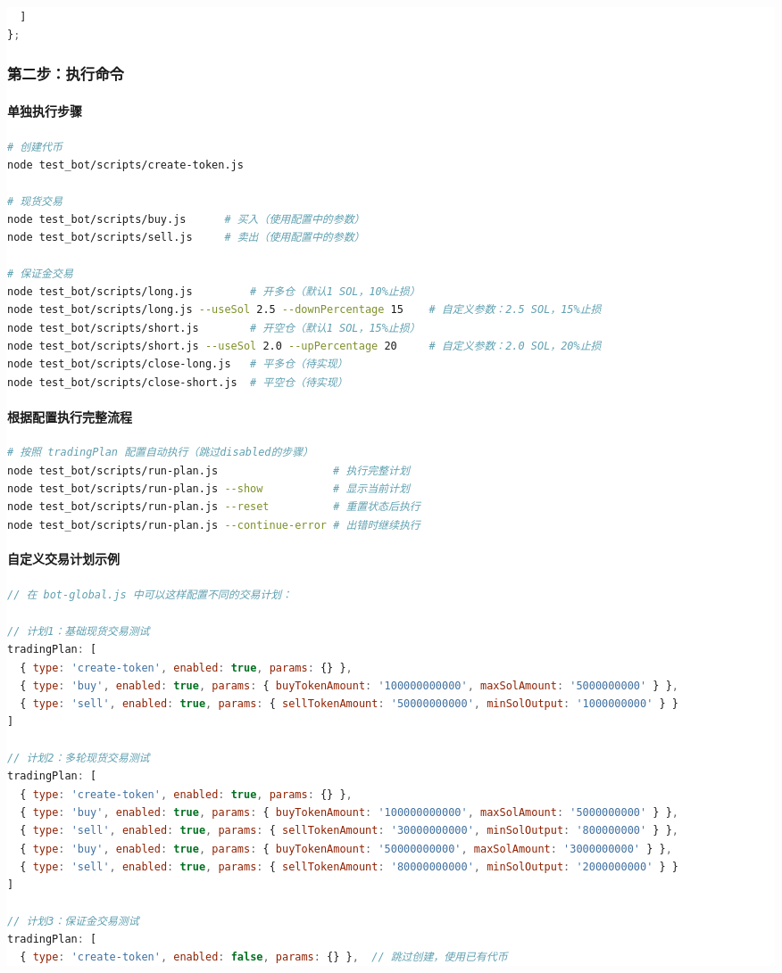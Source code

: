 ```javascript
  ]
};
```

### 第二步：执行命令

#### 单独执行步骤

```bash
# 创建代币
node test_bot/scripts/create-token.js

# 现货交易
node test_bot/scripts/buy.js      # 买入（使用配置中的参数）
node test_bot/scripts/sell.js     # 卖出（使用配置中的参数）

# 保证金交易
node test_bot/scripts/long.js         # 开多仓（默认1 SOL，10%止损）
node test_bot/scripts/long.js --useSol 2.5 --downPercentage 15    # 自定义参数：2.5 SOL，15%止损
node test_bot/scripts/short.js        # 开空仓（默认1 SOL，15%止损）
node test_bot/scripts/short.js --useSol 2.0 --upPercentage 20     # 自定义参数：2.0 SOL，20%止损
node test_bot/scripts/close-long.js   # 平多仓（待实现）
node test_bot/scripts/close-short.js  # 平空仓（待实现）
```

#### 根据配置执行完整流程

```bash
# 按照 tradingPlan 配置自动执行（跳过disabled的步骤）
node test_bot/scripts/run-plan.js                  # 执行完整计划
node test_bot/scripts/run-plan.js --show           # 显示当前计划
node test_bot/scripts/run-plan.js --reset          # 重置状态后执行
node test_bot/scripts/run-plan.js --continue-error # 出错时继续执行
```

#### 自定义交易计划示例

```javascript
// 在 bot-global.js 中可以这样配置不同的交易计划：

// 计划1：基础现货交易测试
tradingPlan: [
  { type: 'create-token', enabled: true, params: {} },
  { type: 'buy', enabled: true, params: { buyTokenAmount: '100000000000', maxSolAmount: '5000000000' } },
  { type: 'sell', enabled: true, params: { sellTokenAmount: '50000000000', minSolOutput: '1000000000' } }
]

// 计划2：多轮现货交易测试
tradingPlan: [
  { type: 'create-token', enabled: true, params: {} },
  { type: 'buy', enabled: true, params: { buyTokenAmount: '100000000000', maxSolAmount: '5000000000' } },
  { type: 'sell', enabled: true, params: { sellTokenAmount: '30000000000', minSolOutput: '800000000' } },
  { type: 'buy', enabled: true, params: { buyTokenAmount: '50000000000', maxSolAmount: '3000000000' } },
  { type: 'sell', enabled: true, params: { sellTokenAmount: '80000000000', minSolOutput: '2000000000' } }
]

// 计划3：保证金交易测试
tradingPlan: [
  { type: 'create-token', enabled: false, params: {} },  // 跳过创建，使用已有代币
```